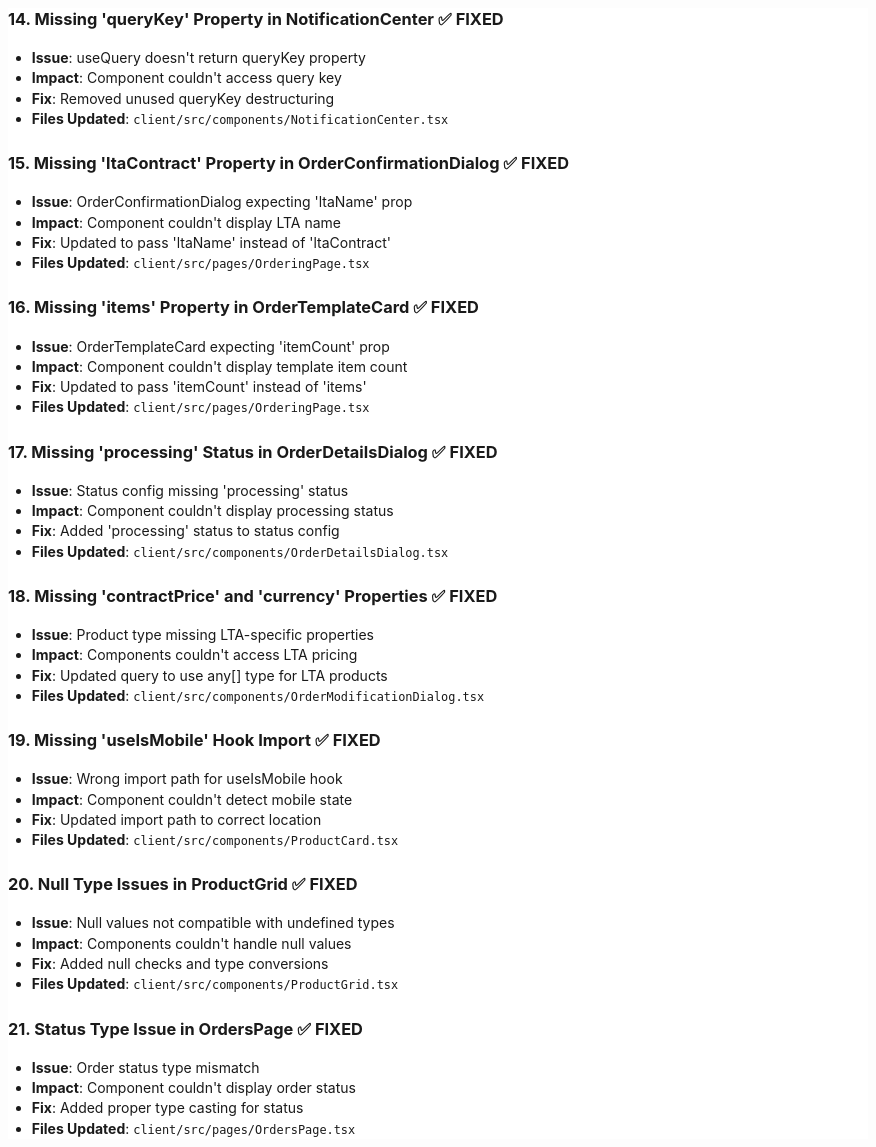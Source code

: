 ### 14. **Missing 'queryKey' Property in NotificationCenter** ✅ **FIXED**
- **Issue**: useQuery doesn't return queryKey property
- **Impact**: Component couldn't access query key
- **Fix**: Removed unused queryKey destructuring
- **Files Updated**: `client/src/components/NotificationCenter.tsx`

### 15. **Missing 'ltaContract' Property in OrderConfirmationDialog** ✅ **FIXED**
- **Issue**: OrderConfirmationDialog expecting 'ltaName' prop
- **Impact**: Component couldn't display LTA name
- **Fix**: Updated to pass 'ltaName' instead of 'ltaContract'
- **Files Updated**: `client/src/pages/OrderingPage.tsx`

### 16. **Missing 'items' Property in OrderTemplateCard** ✅ **FIXED**
- **Issue**: OrderTemplateCard expecting 'itemCount' prop
- **Impact**: Component couldn't display template item count
- **Fix**: Updated to pass 'itemCount' instead of 'items'
- **Files Updated**: `client/src/pages/OrderingPage.tsx`

### 17. **Missing 'processing' Status in OrderDetailsDialog** ✅ **FIXED**
- **Issue**: Status config missing 'processing' status
- **Impact**: Component couldn't display processing status
- **Fix**: Added 'processing' status to status config
- **Files Updated**: `client/src/components/OrderDetailsDialog.tsx`

### 18. **Missing 'contractPrice' and 'currency' Properties** ✅ **FIXED**
- **Issue**: Product type missing LTA-specific properties
- **Impact**: Components couldn't access LTA pricing
- **Fix**: Updated query to use any[] type for LTA products
- **Files Updated**: `client/src/components/OrderModificationDialog.tsx`

### 19. **Missing 'useIsMobile' Hook Import** ✅ **FIXED**
- **Issue**: Wrong import path for useIsMobile hook
- **Impact**: Component couldn't detect mobile state
- **Fix**: Updated import path to correct location
- **Files Updated**: `client/src/components/ProductCard.tsx`

### 20. **Null Type Issues in ProductGrid** ✅ **FIXED**
- **Issue**: Null values not compatible with undefined types
- **Impact**: Components couldn't handle null values
- **Fix**: Added null checks and type conversions
- **Files Updated**: `client/src/components/ProductGrid.tsx`

### 21. **Status Type Issue in OrdersPage** ✅ **FIXED**
- **Issue**: Order status type mismatch
- **Impact**: Component couldn't display order status
- **Fix**: Added proper type casting for status
- **Files Updated**: `client/src/pages/OrdersPage.tsx`
